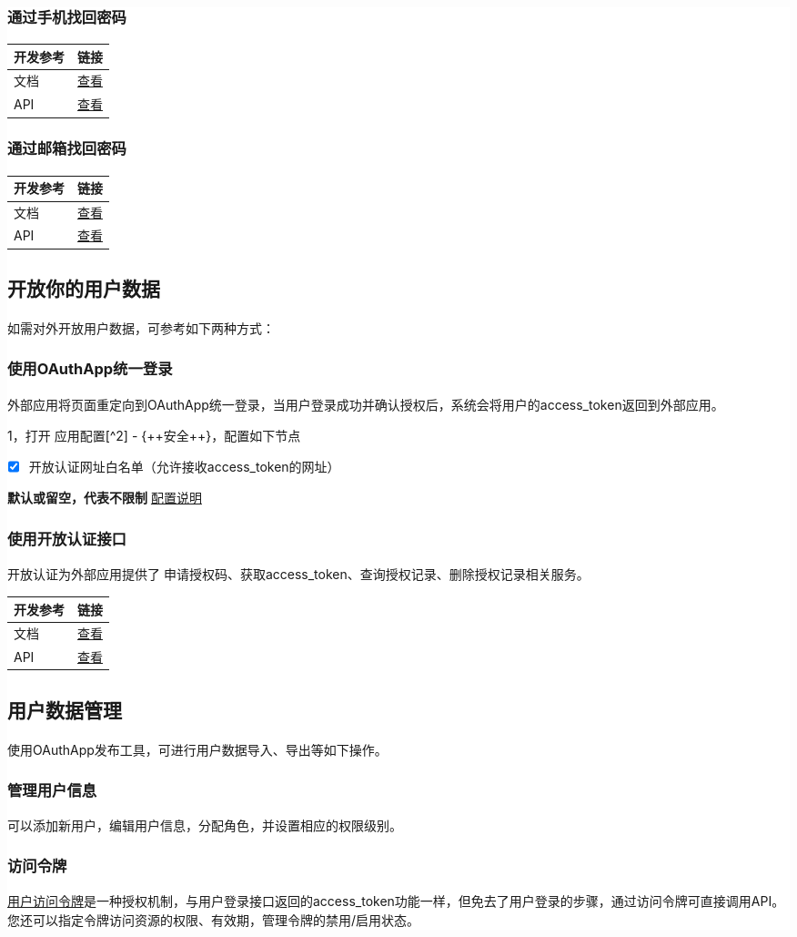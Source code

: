 ### 通过手机找回密码

| 开发参考  | 链接 |
| ----------- | ----------- |
| 文档 | [查看](https://docs.oauthapp.com/framework_user.html#_11) |
| API | [查看](https://docs.oauthapp.com/api_user.html#_15) |


### 通过邮箱找回密码

| 开发参考  | 链接 |
| ----------- | ----------- |
| 文档 | [查看](https://docs.oauthapp.com/framework_user.html#_16) |
| API | [查看](https://docs.oauthapp.com/api_user.html#_15) |


## 开放你的用户数据

如需对外开放用户数据，可参考如下两种方式：

### 使用OAuthApp统一登录

外部应用将页面重定向到OAuthApp统一登录，当用户登录成功并确认授权后，系统会将用户的access_token返回到外部应用。

1，打开 应用配置[^2] - {++安全++}，配置如下节点

- [x] 开放认证网址白名单（允许接收access_token的网址）

**默认或留空，代表不限制** [配置说明](https://docs.oauthapp.com//doc_appsetting_safe.html)

### 使用开放认证接口

开放认证为外部应用提供了 申请授权码、获取access_token、查询授权记录、删除授权记录相关服务。

| 开发参考  | 链接 |
| ----------- | ----------- |
| 文档 | [查看](https://docs.oauthapp.com/framework_user.html#_26) |
| API | [查看](https://docs.oauthapp.com/api_user.html#_22) |


## 用户数据管理

使用OAuthApp发布工具，可进行用户数据导入、导出等如下操作。

### 管理用户信息

可以添加新用户，编辑用户信息，分配角色，并设置相应的权限级别。

### 访问令牌

[用户访问令牌](https://docs.oauthapp.com/code_useraccesskey.html)是一种授权机制，与用户登录接口返回的access_token功能一样，但免去了用户登录的步骤，通过访问令牌可直接调用API。您还可以指定令牌访问资源的权限、有效期，管理令牌的禁用/启用状态。
